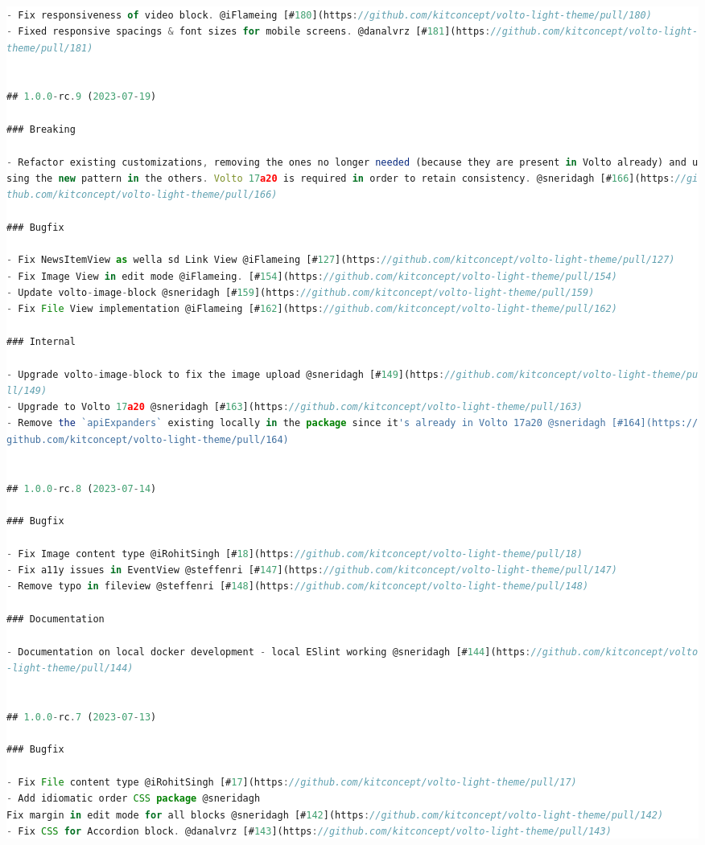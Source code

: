   ```js
- Fix responsiveness of video block. @iFlameing [#180](https://github.com/kitconcept/volto-light-theme/pull/180)
- Fixed responsive spacings & font sizes for mobile screens. @danalvrz [#181](https://github.com/kitconcept/volto-light-theme/pull/181)


## 1.0.0-rc.9 (2023-07-19)

### Breaking

- Refactor existing customizations, removing the ones no longer needed (because they are present in Volto already) and using the new pattern in the others. Volto 17a20 is required in order to retain consistency. @sneridagh [#166](https://github.com/kitconcept/volto-light-theme/pull/166)

### Bugfix

- Fix NewsItemView as wella sd Link View @iFlameing [#127](https://github.com/kitconcept/volto-light-theme/pull/127)
- Fix Image View in edit mode @iFlameing. [#154](https://github.com/kitconcept/volto-light-theme/pull/154)
- Update volto-image-block @sneridagh [#159](https://github.com/kitconcept/volto-light-theme/pull/159)
- Fix File View implementation @iFlameing [#162](https://github.com/kitconcept/volto-light-theme/pull/162)

### Internal

- Upgrade volto-image-block to fix the image upload @sneridagh [#149](https://github.com/kitconcept/volto-light-theme/pull/149)
- Upgrade to Volto 17a20 @sneridagh [#163](https://github.com/kitconcept/volto-light-theme/pull/163)
- Remove the `apiExpanders` existing locally in the package since it's already in Volto 17a20 @sneridagh [#164](https://github.com/kitconcept/volto-light-theme/pull/164)


## 1.0.0-rc.8 (2023-07-14)

### Bugfix

- Fix Image content type @iRohitSingh [#18](https://github.com/kitconcept/volto-light-theme/pull/18)
- Fix a11y issues in EventView @steffenri [#147](https://github.com/kitconcept/volto-light-theme/pull/147)
- Remove typo in fileview @steffenri [#148](https://github.com/kitconcept/volto-light-theme/pull/148)

### Documentation

- Documentation on local docker development - local ESlint working @sneridagh [#144](https://github.com/kitconcept/volto-light-theme/pull/144)


## 1.0.0-rc.7 (2023-07-13)

### Bugfix

- Fix File content type @iRohitSingh [#17](https://github.com/kitconcept/volto-light-theme/pull/17)
- Add idiomatic order CSS package @sneridagh
  Fix margin in edit mode for all blocks @sneridagh [#142](https://github.com/kitconcept/volto-light-theme/pull/142)
- Fix CSS for Accordion block. @danalvrz [#143](https://github.com/kitconcept/volto-light-theme/pull/143)

  ```